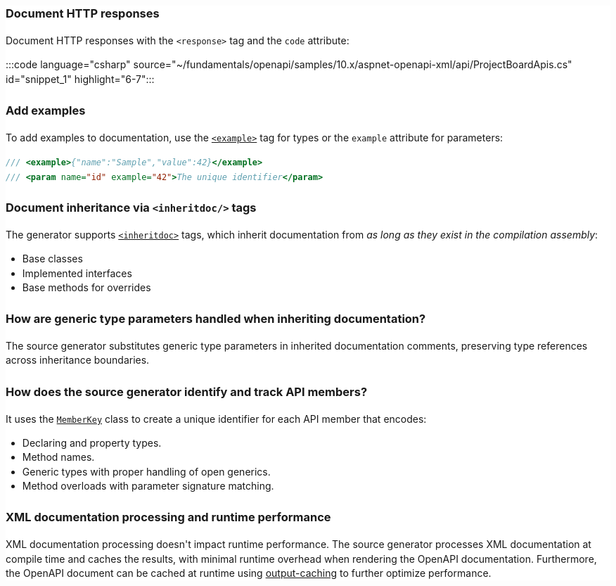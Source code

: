 ### Document HTTP responses

Document HTTP responses with the `<response>` tag and the `code` attribute:

:::code language="csharp" source="~/fundamentals/openapi/samples/10.x/aspnet-openapi-xml/api/ProjectBoardApis.cs" id="snippet_1" highlight="6-7":::




### Add examples

To add examples to documentation, use the [`<example>`](https://learn.microsoft.com/dotnet/csharp/language-reference/xmldoc/recommended-tags#example) tag for types or the `example` attribute for parameters:

```csharp
/// <example>{"name":"Sample","value":42}</example>
/// <param name="id" example="42">The unique identifier</param>
```

### Document inheritance via `<inheritdoc/>` tags

The generator supports [`<inheritdoc>`](https://learn.microsoft.com/dotnet/csharp/language-reference/xmldoc/recommended-tags#inheritdoc) tags, which inherit documentation from *as long as they exist in the compilation assembly*:

* Base classes
* Implemented interfaces
* Base methods for overrides

### How are generic type parameters handled when inheriting documentation?

The source generator substitutes generic type parameters in inherited documentation comments, preserving type references across inheritance boundaries.

### How does the source generator identify and track API members?

It uses the [`MemberKey`](https://github.com/dotnet/aspnetcore/blob/main/src/OpenApi/gen/XmlComments/MemberKey.cs) class to create a unique identifier for each API member that encodes:

* Declaring and property types.
* Method names.
* Generic types with proper handling of open generics.
* Method overloads with parameter signature matching.

### XML documentation processing and runtime performance

XML documentation processing doesn't impact runtime performance. The source generator processes XML documentation at compile time and caches the results, with minimal runtime overhead when rendering the OpenAPI documentation. Furthermore, the OpenAPI document can be cached at runtime using [output-caching](https://learn.microsoft.com/aspnet/core/performance/caching/overview#output-caching) to further optimize performance.
